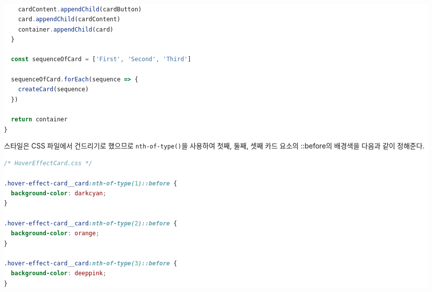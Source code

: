 ```jsx
    cardContent.appendChild(cardButton)
    card.appendChild(cardContent)
    container.appendChild(card)
  }

  const sequenceOfCard = ['First', 'Second', 'Third']

  sequenceOfCard.forEach(sequence => {
    createCard(sequence)
  })

  return container
}
```

스타일은 CSS 파일에서 건드리기로 했으므로 `nth-of-type()`을 사용하여 첫째, 둘째, 셋째 카드 요소의 ::before의 배경색을 다음과 같이 정해준다.

```css
/* HoverEffectCard.css */

.hover-effect-card__card:nth-of-type(1)::before {
  background-color: darkcyan;
}

.hover-effect-card__card:nth-of-type(2)::before {
  background-color: orange;
}

.hover-effect-card__card:nth-of-type(3)::before {
  background-color: deeppink;
}
```